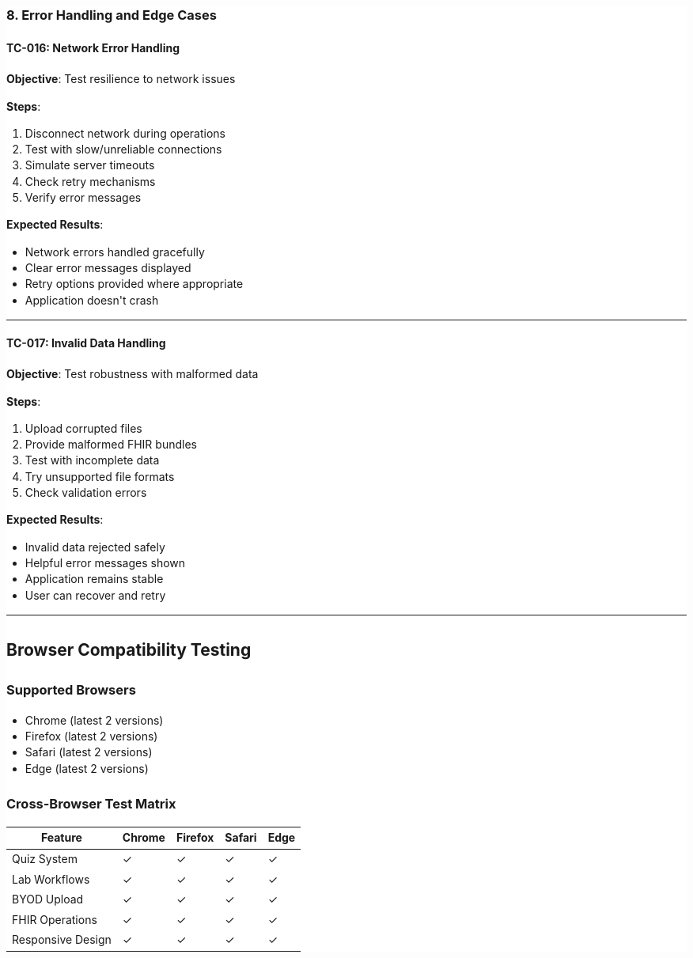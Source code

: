
### 8. Error Handling and Edge Cases

#### TC-016: Network Error Handling
**Objective**: Test resilience to network issues

**Steps**:
1. Disconnect network during operations
2. Test with slow/unreliable connections
3. Simulate server timeouts
4. Check retry mechanisms
5. Verify error messages

**Expected Results**:
- Network errors handled gracefully
- Clear error messages displayed
- Retry options provided where appropriate
- Application doesn't crash

---

#### TC-017: Invalid Data Handling
**Objective**: Test robustness with malformed data

**Steps**:
1. Upload corrupted files
2. Provide malformed FHIR bundles
3. Test with incomplete data
4. Try unsupported file formats
5. Check validation errors

**Expected Results**:
- Invalid data rejected safely
- Helpful error messages shown
- Application remains stable
- User can recover and retry

---

## Browser Compatibility Testing

### Supported Browsers
- Chrome (latest 2 versions)
- Firefox (latest 2 versions)
- Safari (latest 2 versions)
- Edge (latest 2 versions)

### Cross-Browser Test Matrix

| Feature | Chrome | Firefox | Safari | Edge |
|---------|---------|---------|---------|------|
| Quiz System | ✓ | ✓ | ✓ | ✓ |
| Lab Workflows | ✓ | ✓ | ✓ | ✓ |
| BYOD Upload | ✓ | ✓ | ✓ | ✓ |
| FHIR Operations | ✓ | ✓ | ✓ | ✓ |
| Responsive Design | ✓ | ✓ | ✓ | ✓ |
